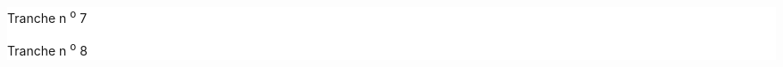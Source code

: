 </td>
    </tr>
    <tr>
      <td>

Tranche n
          <sup>o</sup> 7

</td>
      <td>

</td>
      <td>

</td>
      <td>

</td>
      <td>

</td>
      <td>

</td>
      <td>

</td>
      <td>

</td>
    </tr>
    <tr>
      <td>

Tranche n
          <sup>o</sup> 8

</td>
      <td>

</td>
      <td>

</td>
      <td>

</td>
      <td>

</td>
      <td>

</td>
      <td>

</td>
      <td>

</td>
    </tr>
    <tr>
      <td>
